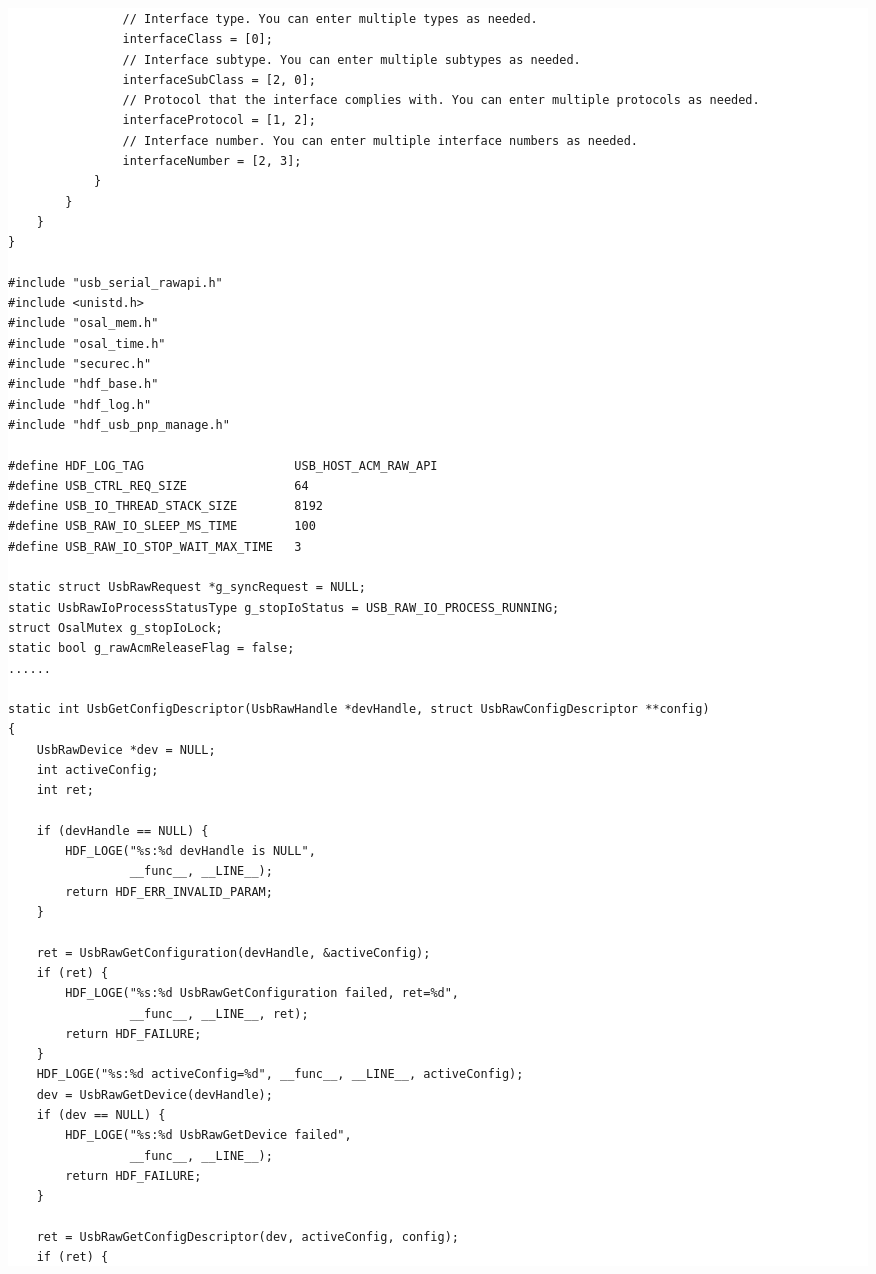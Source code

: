 ```
                // Interface type. You can enter multiple types as needed.
                interfaceClass = [0];
                // Interface subtype. You can enter multiple subtypes as needed.
                interfaceSubClass = [2, 0];
                // Protocol that the interface complies with. You can enter multiple protocols as needed.
                interfaceProtocol = [1, 2];
                // Interface number. You can enter multiple interface numbers as needed.
                interfaceNumber = [2, 3];
            }
        }
    }
}

#include "usb_serial_rawapi.h"
#include <unistd.h>
#include "osal_mem.h"
#include "osal_time.h"
#include "securec.h"
#include "hdf_base.h"
#include "hdf_log.h"
#include "hdf_usb_pnp_manage.h"

#define HDF_LOG_TAG                     USB_HOST_ACM_RAW_API
#define USB_CTRL_REQ_SIZE               64
#define USB_IO_THREAD_STACK_SIZE        8192
#define USB_RAW_IO_SLEEP_MS_TIME        100
#define USB_RAW_IO_STOP_WAIT_MAX_TIME   3

static struct UsbRawRequest *g_syncRequest = NULL;
static UsbRawIoProcessStatusType g_stopIoStatus = USB_RAW_IO_PROCESS_RUNNING;
struct OsalMutex g_stopIoLock;
static bool g_rawAcmReleaseFlag = false;
......

static int UsbGetConfigDescriptor(UsbRawHandle *devHandle, struct UsbRawConfigDescriptor **config)
{
    UsbRawDevice *dev = NULL;
    int activeConfig;
    int ret;

    if (devHandle == NULL) {
        HDF_LOGE("%s:%d devHandle is NULL",
                 __func__, __LINE__);
        return HDF_ERR_INVALID_PARAM;
    }

    ret = UsbRawGetConfiguration(devHandle, &activeConfig);
    if (ret) {
        HDF_LOGE("%s:%d UsbRawGetConfiguration failed, ret=%d",
                 __func__, __LINE__, ret);
        return HDF_FAILURE;
    }
    HDF_LOGE("%s:%d activeConfig=%d", __func__, __LINE__, activeConfig);
    dev = UsbRawGetDevice(devHandle);
    if (dev == NULL) {
        HDF_LOGE("%s:%d UsbRawGetDevice failed",
                 __func__, __LINE__);
        return HDF_FAILURE;
    }

    ret = UsbRawGetConfigDescriptor(dev, activeConfig, config);
    if (ret) {
```